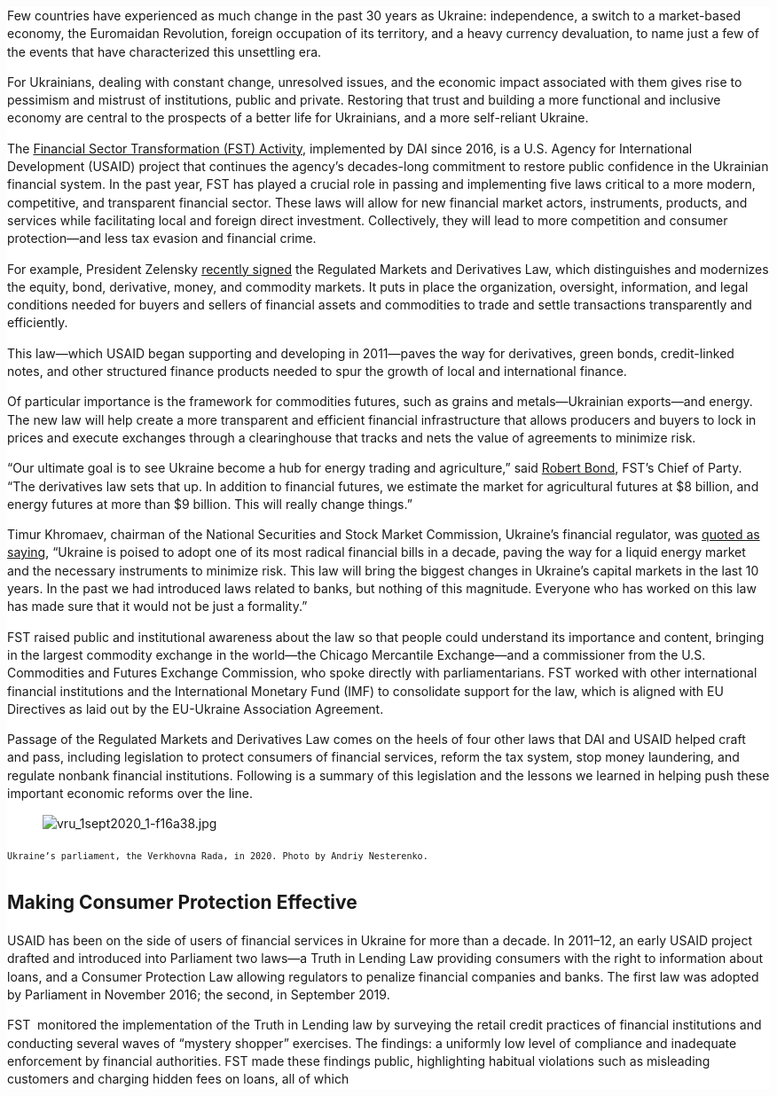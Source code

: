<p>Few countries have experienced as much change in the past 30 years as Ukraine: independence, a switch to a market-based economy, the Euromaidan Revolution, foreign occupation of its territory, and a heavy currency devaluation, to name just a few of the events that have characterized this unsettling era.</p><p>For Ukrainians, dealing with constant change, unresolved issues, and the economic impact associated with them gives rise to pessimism and mistrust of institutions, public and private. Restoring that trust and building a more functional and inclusive economy are central to the prospects of a better life for Ukrainians, and a more self-reliant Ukraine.</p><p>The <a href="https://www.dai.com/our-work/projects/ukraine-transforming-financial-sector-fst">Financial Sector Transformation (FST) Activity</a>, implemented by DAI since 2016, is a U.S. Agency for International Development (USAID) project that continues the agency’s decades-long commitment to restore public confidence in the Ukrainian financial system. In the past year, FST has played a crucial role in passing and implementing five laws critical to a more modern, competitive, and transparent financial sector. These laws will allow for new financial market actors, instruments, products, and services while facilitating local and foreign direct investment. Collectively, they will lead to more competition and consumer protection—and less tax evasion and financial crime.</p><p>For example, President Zelensky <a href="https://en.interfax.com.ua/news/economic/680789.html">recently signed</a> the Regulated Markets and Derivatives Law, which distinguishes and modernizes the equity, bond, derivative, money, and commodity markets. It puts in place the organization, oversight, information, and legal conditions needed for buyers and sellers of financial assets and commodities to trade and settle transactions transparently and efficiently.</p><p>This law—which USAID began supporting and developing in 2011—paves the way for derivatives, green bonds, credit-linked notes, and other structured finance products needed to spur the growth of local and international finance.</p><p>Of particular importance is the framework for commodities futures, such as grains and metals—Ukrainian exports—and energy. The new law will help create a more transparent and efficient financial infrastructure that allows producers and buyers to lock in prices and execute exchanges through a clearinghouse that tracks and nets the value of agreements to minimize risk.</p><p>“Our ultimate goal is to see Ukraine become a hub for energy trading and agriculture,” said <a href="https://www.dai.com/who-we-are/our-team/robert-bond">Robert Bond</a>, FST’s Chief of Party. “The derivatives law sets that up. In addition to financial futures, we estimate the market for agricultural futures at $8 billion, and energy futures at more than $9 billion. This will really change things.”</p><p>Timur Khromaev, chairman of the National Securities and Stock Market Commission, Ukraine’s financial regulator, was <a href="https://www.icis.com/explore/resources/news/2020/05/27/10512221/ukraine-s-financial-bill-to-pave-way-for-gas-and-power-market-liquidity-regulator">quoted as saying</a>, “Ukraine is poised to adopt one of its most radical financial bills in a decade, paving the way for a liquid energy market and the necessary instruments to minimize risk. This law will bring the biggest changes in Ukraine’s capital markets in the last 10 years. In the past we had introduced laws related to banks, but nothing of this magnitude. Everyone who has worked on this law has made sure that it would not be just a formality.”</p><p>FST raised public and institutional awareness about the law so that people could understand its importance and content, bringing in the largest commodity exchange in the world—the Chicago Mercantile Exchange—and a commissioner from the U.S. Commodities and Futures Exchange Commission, who spoke directly with parliamentarians. FST worked with other international financial institutions and the International Monetary Fund (IMF) to consolidate support for the law, which is aligned with EU Directives as laid out by the EU-Ukraine Association Agreement.</p><p>Passage of the Regulated Markets and Derivatives Law comes on the heels of four other laws that DAI and USAID helped craft and pass, including legislation to protect consumers of financial services, reform the tax system, stop money laundering, and regulate nonbank financial institutions. Following is a summary of this legislation and the lessons we learned in helping push these important economic reforms over the line.</p><figure class="kg-card kg-image-card"><img src="https://pubs.ghost.io/uploads/vru_1sept2020_1-f16a38.jpg" class="kg-image" alt="vru_1sept2020_1-f16a38.jpg" loading="lazy"></figure><p><code><code>Ukraine’s parliament, the Verkhovna Rada, in 2020. Photo by Andriy Nesterenko.</code></code></p><h2 id="making-consumer-protection-effective">Making Consumer Protection Effective</h2><p>USAID has been on the side of users of financial services in Ukraine for more than a decade. In 2011–12, an early USAID project drafted and introduced into Parliament two laws—a Truth in Lending Law providing consumers with the right to information about loans, and a Consumer Protection Law allowing regulators to penalize financial companies and banks. The first law was adopted by Parliament in November 2016; the second, in September 2019.</p><p>FST  monitored the implementation of the Truth in Lending law by surveying the retail credit practices of financial institutions and conducting several waves of “mystery shopper” exercises. The findings: a uniformly low level of compliance and inadequate enforcement by financial authorities. FST made these findings public, highlighting habitual violations such as misleading customers and charging hidden fees on loans, all of which